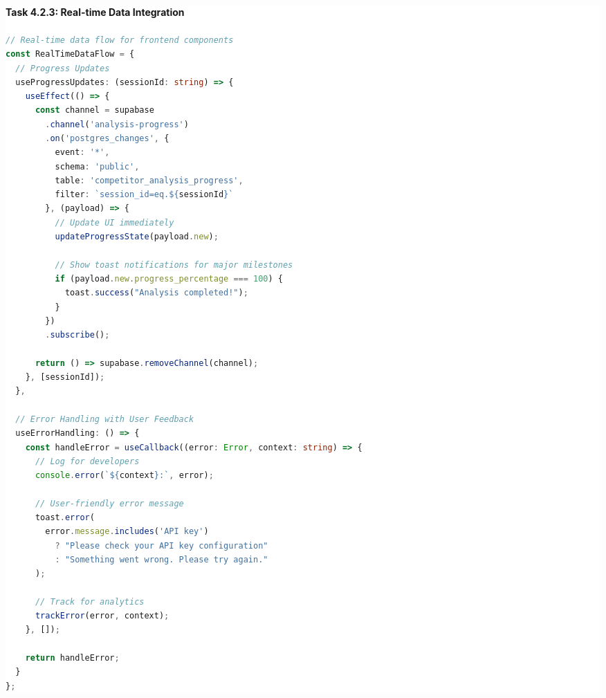 #### **Task 4.2.3: Real-time Data Integration**
```typescript
// Real-time data flow for frontend components
const RealTimeDataFlow = {
  // Progress Updates
  useProgressUpdates: (sessionId: string) => {
    useEffect(() => {
      const channel = supabase
        .channel('analysis-progress')
        .on('postgres_changes', {
          event: '*',
          schema: 'public',
          table: 'competitor_analysis_progress',
          filter: `session_id=eq.${sessionId}`
        }, (payload) => {
          // Update UI immediately
          updateProgressState(payload.new);
          
          // Show toast notifications for major milestones
          if (payload.new.progress_percentage === 100) {
            toast.success("Analysis completed!");
          }
        })
        .subscribe();
        
      return () => supabase.removeChannel(channel);
    }, [sessionId]);
  },
  
  // Error Handling with User Feedback
  useErrorHandling: () => {
    const handleError = useCallback((error: Error, context: string) => {
      // Log for developers
      console.error(`${context}:`, error);
      
      // User-friendly error message
      toast.error(
        error.message.includes('API key') 
          ? "Please check your API key configuration"
          : "Something went wrong. Please try again."
      );
      
      // Track for analytics
      trackError(error, context);
    }, []);
    
    return handleError;
  }
};
```
